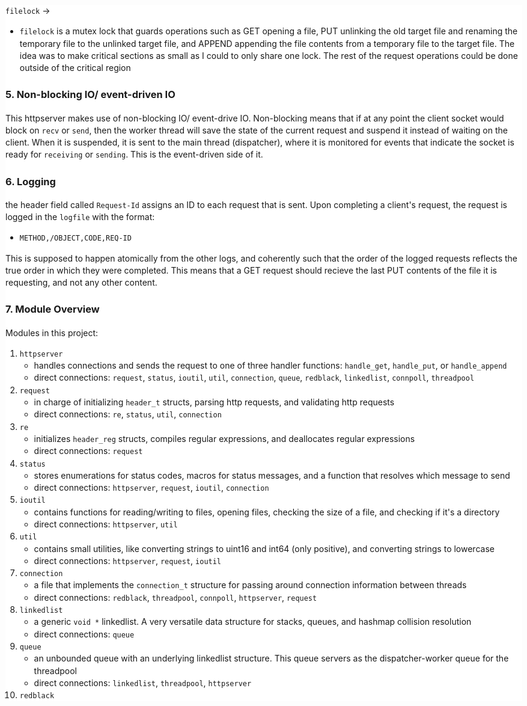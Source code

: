 `filelock` ->
* `filelock` is a mutex lock that guards operations such as GET opening a file, PUT unlinking the old target file and renaming the temporary file to the unlinked target file, and APPEND appending the file contents from a temporary file to the target file. The idea was to make critical sections as small as I could to only share one lock. The rest of the request operations could be done outside of the critical region

### 5. Non-blocking IO/ event-driven IO
This httpserver makes use of non-blocking IO/ event-drive IO. Non-blocking means that if at any point the client socket would block on `recv` or `send`, then the worker thread will save the state of the current request and suspend it instead of waiting on the client. When it is suspended, it is sent to the main thread (dispatcher), where it is monitored for events that indicate the socket is ready for `receiving` or `sending`. This is the event-driven side of it.

### 6. Logging

the header field called `Request-Id` assigns an ID to each request that is sent. Upon completing a client's request, the request is logged in the `logfile` with the format:

* `METHOD,/OBJECT,CODE,REQ-ID`

This is supposed to happen atomically from the other logs, and coherently such that the order of the logged requests reflects the true order in which they were completed. This means that a GET request should recieve the last PUT contents of the file it is requesting, and not any other content.

### 7. Module Overview
Modules in this project:
01. `httpserver`
    * handles connections and sends the request to one of three handler functions: `handle_get`, `handle_put`, or `handle_append`
    * direct connections: `request`, `status`, `ioutil`, `util`, `connection`, `queue`, `redblack`, `linkedlist`, `connpoll`, `threadpool`
02. `request`
    * in charge of initializing `header_t` structs, parsing http requests, and validating http requests
    * direct connections: `re`, `status`, `util`, `connection`
03. `re`
    * initializes `header_reg` structs, compiles regular expressions, and deallocates regular expressions
    * direct connections: `request`
04. `status`
    * stores enumerations for status codes, macros for status messages, and a function that resolves which message to send
    * direct connections: `httpserver`, `request`, `ioutil`, `connection`
05. `ioutil`
    * contains functions for reading/writing to files, opening files, checking the size of a file, and checking if it's a directory
    * direct connections: `httpserver`, `util`
06. `util`
    * contains small utilities, like converting strings to uint16 and int64 (only positive), and converting strings to lowercase
    * direct connections: `httpserver`, `request`, `ioutil`
07. `connection`
    * a file that implements the `connection_t` structure for passing around connection information between threads
    * direct connections: `redblack`, `threadpool`, `connpoll`, `httpserver`, `request`
08. `linkedlist`
    * a generic `void *` linkedlist. A very versatile data structure for stacks, queues, and hashmap collision resolution
    * direct connections: `queue`
09.  `queue`
     * an unbounded queue with an underlying linkedlist structure. This queue servers as the dispatcher-worker queue for the threadpool
     * direct connections: `linkedlist`, `threadpool`, `httpserver`
10. `redblack`